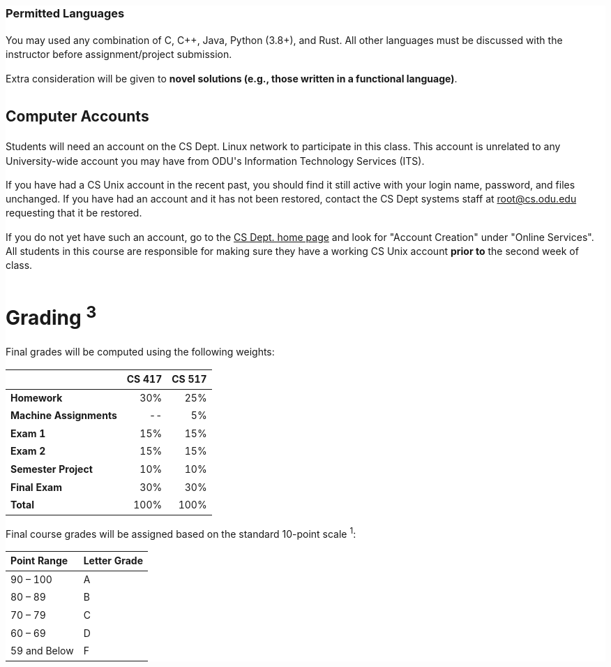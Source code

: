 
### Permitted Languages

You may used any combination of C, C++, Java, Python (3.8+), and Rust. All
other languages must be discussed with the instructor before assignment/project
submission.

Extra consideration will be given to **novel solutions (e.g., those
written in a functional language)**.


## Computer Accounts

Students will need an account on the CS Dept. Linux network to participate in
this class. This account is unrelated to any University-wide account you may
have from ODU's Information Technology Services (ITS).

If you have had a CS Unix account in the recent past, you should find it still
active with your login name, password, and files unchanged. If you have had an
account and it has not been restored, contact the CS Dept systems staff at
root@cs.odu.edu requesting that it be restored.

If you do not yet have such an account, go to the [CS Dept. home
page](https://www.cs.odu.edu/) and look for "Account Creation" under "Online
Services". All students in this course are responsible for making sure they
have a working CS Unix account **prior to** the second week of class.


# Grading <sup>3 </sup>

Final grades will be computed using the following weights:

|                            | **CS 417**    | **CS 517**    |
| :------------------------- | ------------: | ------------: |
| **Homework**               | 30\%          | 25\%          |
| **Machine Assignments**    | \-\-          | 5\%           |
| **Exam 1**                 | 15\%          | 15\%          |
| **Exam 2**                 | 15\%          | 15\%          |
| **Semester Project**       | 10\%          | 10\%          |
| **Final Exam**             | 30\%          | 30\%          |
| **Total**                  | 100\%         | 100\%         |

Final course grades will be assigned based on the standard 10-point
scale <sup>1</sup>:


| **Point Range**    | **Letter Grade** |
| :----------------- | :--------------  |
| 90 – 100           | A                |
| 80 – 89            | B                |
| 70 – 79            | C                |
| 60 – 69            | D                |
| 59 and Below       | F                |
